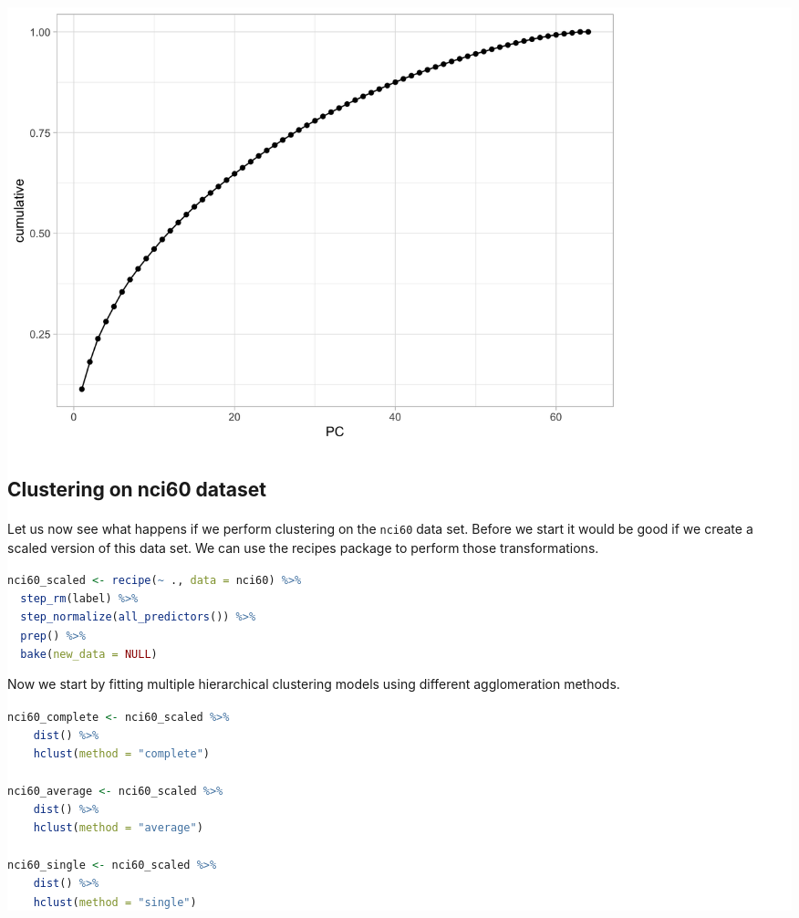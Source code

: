 <img src="12-unsupervised-learning_files/figure-html/unnamed-chunk-44-1.png" width="672" />

## Clustering on nci60 dataset

Let us now see what happens if we perform clustering on the `nci60` data set. Before we start it would be good if we create a scaled version of this data set. We can use the recipes package to perform those transformations. 


```r
nci60_scaled <- recipe(~ ., data = nci60) %>%
  step_rm(label) %>%
  step_normalize(all_predictors()) %>%
  prep() %>%
  bake(new_data = NULL)
```

Now we start by fitting multiple hierarchical clustering models using different agglomeration methods.


```r
nci60_complete <- nci60_scaled %>%
    dist() %>%
    hclust(method = "complete")

nci60_average <- nci60_scaled %>%
    dist() %>%
    hclust(method = "average")

nci60_single <- nci60_scaled %>%
    dist() %>%
    hclust(method = "single")
```
